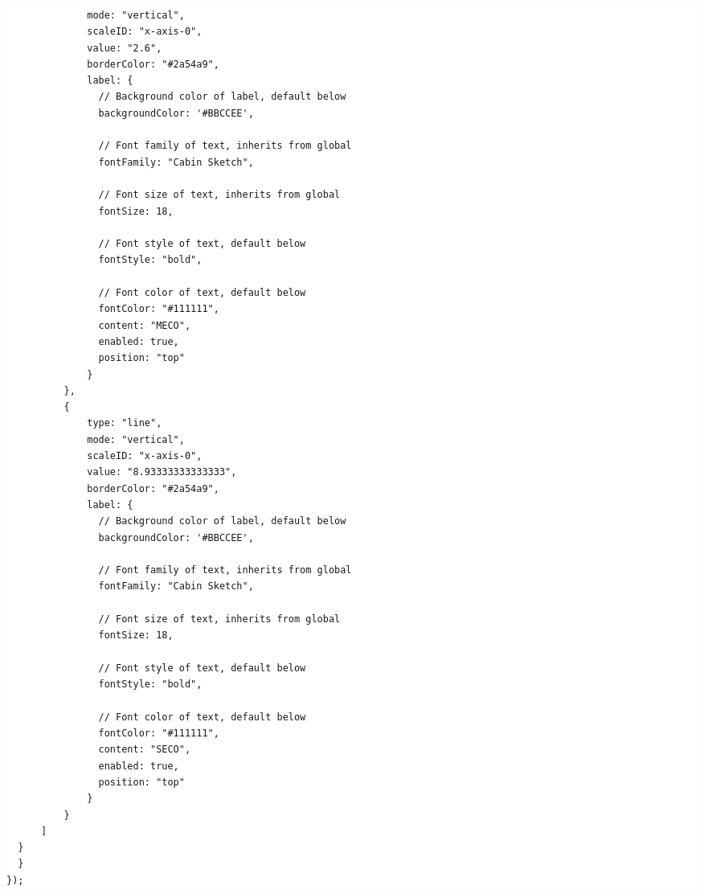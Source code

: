 	              mode: "vertical",
	              scaleID: "x-axis-0",
	              value: "2.6",
	              borderColor: "#2a54a9",
	              label: {
					// Background color of label, default below
					backgroundColor: '#BBCCEE',

					// Font family of text, inherits from global
					fontFamily: "Cabin Sketch",

					// Font size of text, inherits from global
					fontSize: 18,

					// Font style of text, default below
					fontStyle: "bold",

					// Font color of text, default below
					fontColor: "#111111",						  
	                content: "MECO",
	                enabled: true,
	                position: "top"
	              }
	          },
			  {
	              type: "line",
	              mode: "vertical",
	              scaleID: "x-axis-0",
	              value: "8.93333333333333",
	              borderColor: "#2a54a9",
	              label: {
					// Background color of label, default below
					backgroundColor: '#BBCCEE',

					// Font family of text, inherits from global
					fontFamily: "Cabin Sketch",

					// Font size of text, inherits from global
					fontSize: 18,

					// Font style of text, default below
					fontStyle: "bold",

					// Font color of text, default below
					fontColor: "#111111",
	                content: "SECO",
	                enabled: true,
	                position: "top"
	              }
	          }					  
	      ]
	  }
	  }
	});
</script>
	
